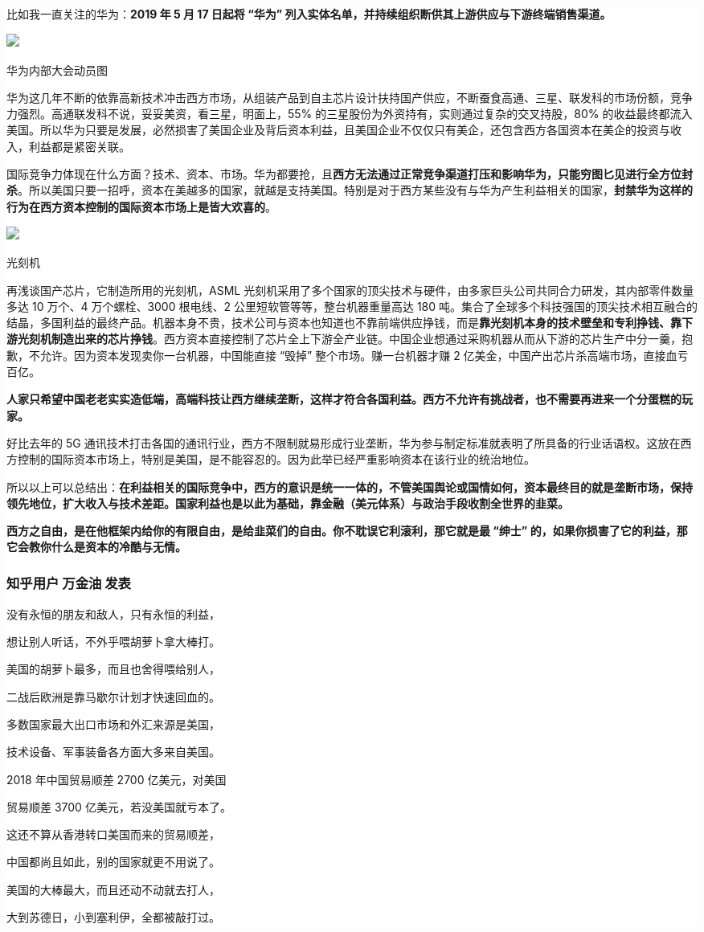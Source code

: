 比如我一直关注的华为：**2019 年 5 月 17 日起将 “华为” 列入实体名单，并持续组织断供其上游供应与下游终端销售渠道。**



![](https://images.weserv.nl/?url=https%3A//pic1.zhimg.com/v2-a1fb394c4c529b83342078acc2f5ebee_r.jpg%3Fsource%3D1940ef5c)

华为内部大会动员图

华为这几年不断的依靠高新技术冲击西方市场，从组装产品到自主芯片设计扶持国产供应，不断蚕食高通、三星、联发科的市场份额，竞争力强烈。高通联发科不说，妥妥美资，看三星，明面上，55% 的三星股份为外资持有，实则通过复杂的交叉持股，80% 的收益最终都流入美国。所以华为只要是发展，必然损害了美国企业及背后资本利益，且美国企业不仅仅只有美企，还包含西方各国资本在美企的投资与收入，利益都是紧密关联。

国际竞争力体现在什么方面？技术、资本、市场。华为都要抢，且**西方无法通过正常竞争渠道打压和影响华为，只能穷图匕见进行全方位封杀**。所以美国只要一招呼，资本在美越多的国家，就越是支持美国。特别是对于西方某些没有与华为产生利益相关的国家，**封禁华为这样的行为在西方资本控制的国际资本市场上是皆大欢喜的**。



![](https://images.weserv.nl/?url=https%3A//pic4.zhimg.com/v2-495d98d0933f14090bbf4633bb90b3c6_r.jpg%3Fsource%3D1940ef5c)

光刻机

再浅谈国产芯片，它制造所用的光刻机，ASML 光刻机采用了多个国家的顶尖技术与硬件，由多家巨头公司共同合力研发，其内部零件数量多达 10 万个、4 万个螺栓、3000 根电线、2 公里短软管等等，整台机器重量高达 180 吨。集合了全球多个科技强国的顶尖技术相互融合的结晶，多国利益的最终产品。机器本身不贵，技术公司与资本也知道也不靠前端供应挣钱，而是**靠光刻机本身的技术壁垒和专利挣钱、靠下游光刻机制造出来的芯片挣钱**。西方资本直接控制了芯片全上下游全产业链。中国企业想通过采购机器从而从下游的芯片生产中分一羹，抱歉，不允许。因为资本发现卖你一台机器，中国能直接 “毁掉” 整个市场。赚一台机器才赚 2 亿美金，中国产出芯片杀高端市场，直接血亏百亿。

**人家只希望中国老老实实造低端，高端科技让西方继续垄断，这样才符合各国利益。西方不允许有挑战者，也不需要再进来一个分蛋糕的玩家。**

好比去年的 5G 通讯技术打击各国的通讯行业，西方不限制就易形成行业垄断，华为参与制定标准就表明了所具备的行业话语权。这放在西方控制的国际资本市场上，特别是美国，是不能容忍的。因为此举已经严重影响资本在该行业的统治地位。

所以以上可以总结出：**在利益相关的国际竞争中，西方的意识是统一一体的，不管美国舆论或国情如何，资本最终目的就是垄断市场，保持领先地位，扩大收入与技术差距。国家利益也是以此为基础，靠金融（美元体系）与政治手段收割全世界的韭菜。**

**西方之自由，是在他框架内给你的有限自由，是给韭菜们的自由。你不耽误它利滚利，那它就是最 “绅士” 的，如果你损害了它的利益，那它会教你什么是资本的冷酷与无情。**
    
    
    
    
### 知乎用户 万金油 发表
    
没有永恒的朋友和敌人，只有永恒的利益，

想让别人听话，不外乎喂胡萝卜拿大棒打。

美国的胡萝卜最多，而且也舍得喂给别人，

二战后欧洲是靠马歇尔计划才快速回血的。

多数国家最大出口市场和外汇来源是美国，

技术设备、军事装备各方面大多来自美国。

2018 年中国贸易顺差 2700 亿美元，对美国

贸易顺差 3700 亿美元，若没美国就亏本了。

这还不算从香港转口美国而来的贸易顺差，

中国都尚且如此，别的国家就更不用说了。

美国的大棒最大，而且还动不动就去打人，

大到苏德日，小到塞利伊，全都被敲打过。
